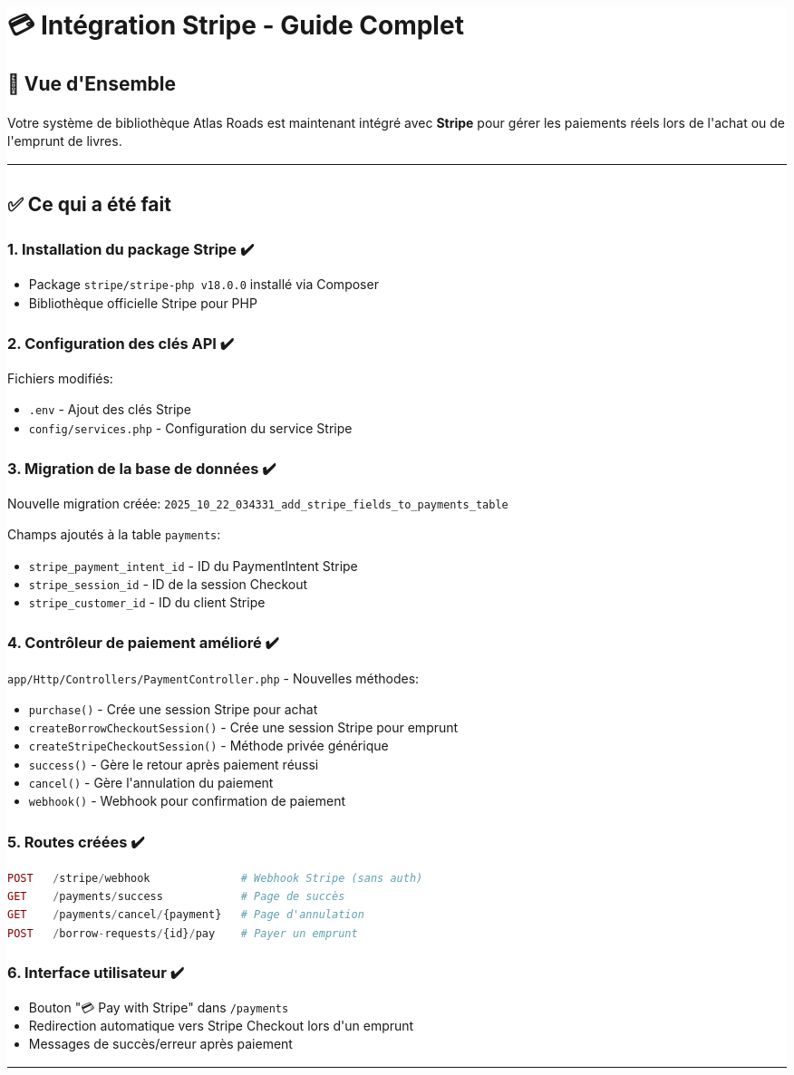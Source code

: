 # 💳 Intégration Stripe - Guide Complet

## 🎯 Vue d'Ensemble

Votre système de bibliothèque Atlas Roads est maintenant intégré avec **Stripe** pour gérer les paiements réels lors de l'achat ou de l'emprunt de livres.

---

## ✅ Ce qui a été fait

### 1. **Installation du package Stripe** ✔️
- Package `stripe/stripe-php v18.0.0` installé via Composer
- Bibliothèque officielle Stripe pour PHP

### 2. **Configuration des clés API** ✔️
Fichiers modifiés:
- `.env` - Ajout des clés Stripe
- `config/services.php` - Configuration du service Stripe

### 3. **Migration de la base de données** ✔️
Nouvelle migration créée: `2025_10_22_034331_add_stripe_fields_to_payments_table`

Champs ajoutés à la table `payments`:
- `stripe_payment_intent_id` - ID du PaymentIntent Stripe
- `stripe_session_id` - ID de la session Checkout
- `stripe_customer_id` - ID du client Stripe

### 4. **Contrôleur de paiement amélioré** ✔️
`app/Http/Controllers/PaymentController.php` - Nouvelles méthodes:
- `purchase()` - Crée une session Stripe pour achat
- `createBorrowCheckoutSession()` - Crée une session Stripe pour emprunt
- `createStripeCheckoutSession()` - Méthode privée générique
- `success()` - Gère le retour après paiement réussi
- `cancel()` - Gère l'annulation du paiement
- `webhook()` - Webhook pour confirmation de paiement

### 5. **Routes créées** ✔️
```php
POST   /stripe/webhook              # Webhook Stripe (sans auth)
GET    /payments/success            # Page de succès
GET    /payments/cancel/{payment}   # Page d'annulation
POST   /borrow-requests/{id}/pay    # Payer un emprunt
```

### 6. **Interface utilisateur** ✔️
- Bouton "💳 Pay with Stripe" dans `/payments`
- Redirection automatique vers Stripe Checkout lors d'un emprunt
- Messages de succès/erreur après paiement

---